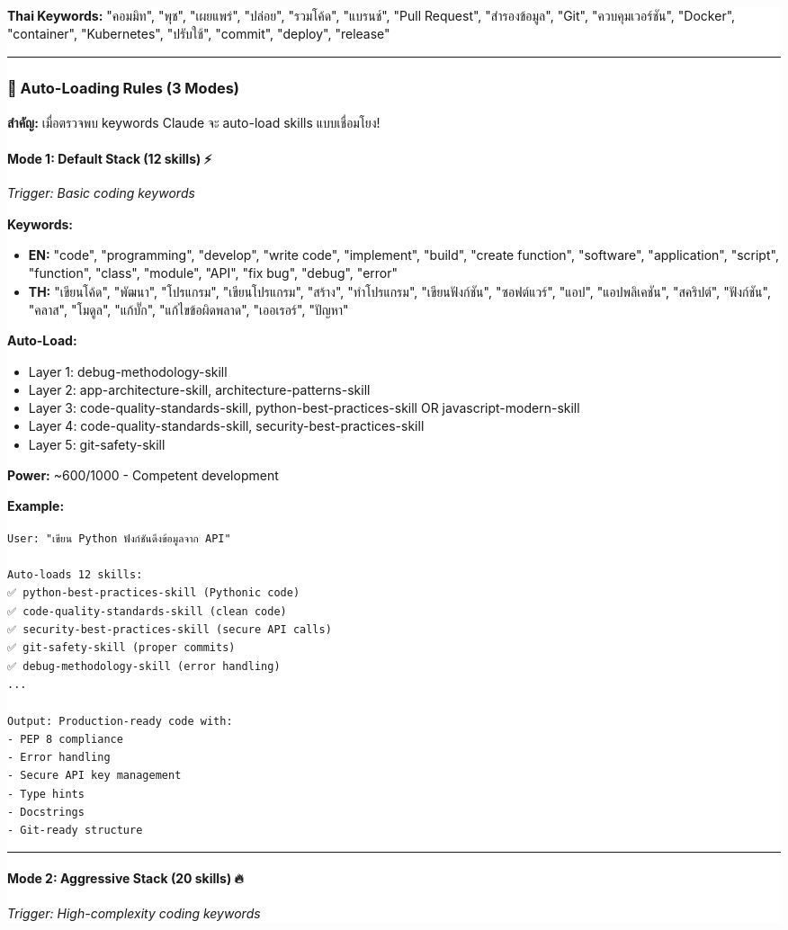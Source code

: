 **Thai Keywords:** "คอมมิท", "พุช", "เผยแพร่", "ปล่อย", "รวมโค้ด", "แบรนช์", "Pull Request", "สำรองข้อมูล", "Git", "ควบคุมเวอร์ชัน", "Docker", "container", "Kubernetes", "ปรับใช้", "commit", "deploy", "release"

---

### 🤖 Auto-Loading Rules (3 Modes)

**สำคัญ:** เมื่อตรวจพบ keywords Claude จะ auto-load skills แบบเชื่อมโยง!

#### **Mode 1: Default Stack (12 skills)** ⚡
*Trigger: Basic coding keywords*

**Keywords:**
- **EN:** "code", "programming", "develop", "write code", "implement", "build", "create function", "software", "application", "script", "function", "class", "module", "API", "fix bug", "debug", "error"
- **TH:** "เขียนโค้ด", "พัฒนา", "โปรแกรม", "เขียนโปรแกรม", "สร้าง", "ทำโปรแกรม", "เขียนฟังก์ชัน", "ซอฟต์แวร์", "แอป", "แอปพลิเคชัน", "สคริปต์", "ฟังก์ชัน", "คลาส", "โมดูล", "แก้บั๊ก", "แก้ไขข้อผิดพลาด", "เออเรอร์", "ปัญหา"

**Auto-Load:**
- Layer 1: debug-methodology-skill
- Layer 2: app-architecture-skill, architecture-patterns-skill
- Layer 3: code-quality-standards-skill, python-best-practices-skill OR javascript-modern-skill
- Layer 4: code-quality-standards-skill, security-best-practices-skill
- Layer 5: git-safety-skill

**Power:** ~600/1000 - Competent development

**Example:**
```
User: "เขียน Python ฟังก์ชันดึงข้อมูลจาก API"

Auto-loads 12 skills:
✅ python-best-practices-skill (Pythonic code)
✅ code-quality-standards-skill (clean code)
✅ security-best-practices-skill (secure API calls)
✅ git-safety-skill (proper commits)
✅ debug-methodology-skill (error handling)
...

Output: Production-ready code with:
- PEP 8 compliance
- Error handling
- Secure API key management
- Type hints
- Docstrings
- Git-ready structure
```

---

#### **Mode 2: Aggressive Stack (20 skills)** 🔥
*Trigger: High-complexity coding keywords*
